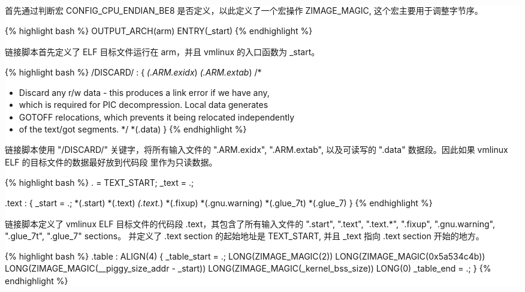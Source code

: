 首先通过判断宏 CONFIG_CPU_ENDIAN_BE8 是否定义，以此定义了一个宏操作 ZIMAGE_MAGIC,
这个宏主要用于调整字节序。

{% highlight bash %}
OUTPUT_ARCH(arm)
ENTRY(_start)
{% endhighlight %}

链接脚本首先定义了 ELF 目标文件运行在 arm，并且 vmlinux 的入口函数为 _start。

{% highlight bash %}
/DISCARD/ : {
  *(.ARM.exidx*)
  *(.ARM.extab*)
  /*
   * Discard any r/w data - this produces a link error if we have any,
   * which is required for PIC decompression.  Local data generates
   * GOTOFF relocations, which prevents it being relocated independently
   * of the text/got segments.
   */
  *(.data)
}
{% endhighlight %}

链接脚本使用 "/DISCARD/" 关键字，将所有输入文件的 ".ARM.exidx", ".ARM.extab",
以及可读写的 ".data" 数据段。因此如果 vmlinux ELF 的目标文件的数据最好放到代码段
里作为只读数据。

{% highlight bash %}
. = TEXT_START;
_text = .;

.text : {
  _start = .;
  *(.start)
  *(.text)
  *(.text.*)
  *(.fixup)
  *(.gnu.warning)
  *(.glue_7t)
  *(.glue_7)
}
{% endhighlight %}

链接脚本定义了 vmlinux ELF 目标文件的代码段 .text，其包含了所有输入文件的 ".start",
".text", ".text.*", ".fixup", ".gnu.warning", ".glue_7t", ".glue_7" sections。
并定义了 .text section 的起始地址是 TEXT_START, 并且 _text 指向 .text section
开始的地方。

{% highlight bash %}
.table : ALIGN(4) {
  _table_start = .;
  LONG(ZIMAGE_MAGIC(2))
  LONG(ZIMAGE_MAGIC(0x5a534c4b))
  LONG(ZIMAGE_MAGIC(__piggy_size_addr - _start))
  LONG(ZIMAGE_MAGIC(_kernel_bss_size))
  LONG(0)
  _table_end = .;
}
{% endhighlight %}
